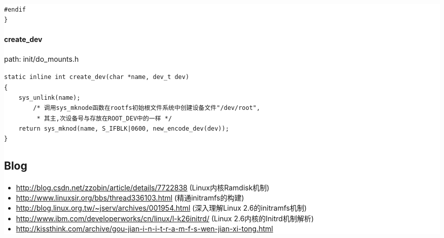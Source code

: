```
#endif
}
```

#### create_dev

path: init/do_mounts.h
```
static inline int create_dev(char *name, dev_t dev)
{
	sys_unlink(name);
        /* 调用sys_mknode函数在rootfs初始根文件系统中创建设备文件"/dev/root",
         * 其主,次设备号与存放在ROOT_DEV中的一样 */
	return sys_mknod(name, S_IFBLK|0600, new_encode_dev(dev));
}
```

Blog
--------------------------------------------------------------------------------
* http://blog.csdn.net/zzobin/article/details/7722838 (Linux内核Ramdisk机制)
* http://www.linuxsir.org/bbs/thread336103.html (精通initramfs的构建)
* http://blog.linux.org.tw/~jserv/archives/001954.html (深入理解Linux 2.6的initramfs机制)
* http://www.ibm.com/developerworks/cn/linux/l-k26initrd/ (Linux 2.6内核的Initrd机制解析)
* http://kissthink.com/archive/gou-jian-i-n-i-t-r-a-m-f-s-wen-jian-xi-tong.html